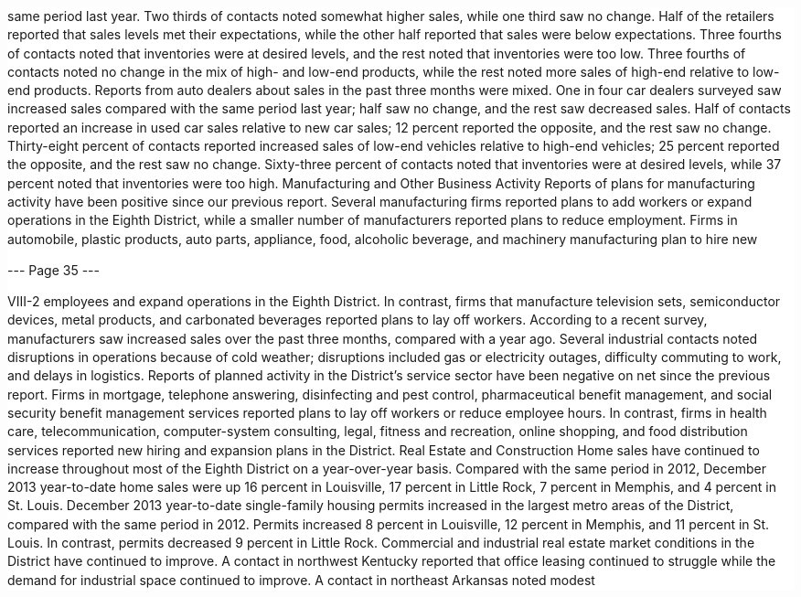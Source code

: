 same period last year. Two thirds of contacts noted somewhat higher sales, while one third saw no
change. Half of the retailers reported that sales levels met their expectations, while the other half reported
that sales were below expectations. Three fourths of contacts noted that inventories were at desired levels,
and the rest noted that inventories were too low. Three fourths of contacts noted no change in the mix of
high- and low-end products, while the rest noted more sales of high-end relative to low-end products.
Reports from auto dealers about sales in the past three months were mixed. One in four car
dealers surveyed saw increased sales compared with the same period last year; half saw no change, and
the rest saw decreased sales. Half of contacts reported an increase in used car sales relative to new car
sales; 12 percent reported the opposite, and the rest saw no change. Thirty-eight percent of contacts
reported increased sales of low-end vehicles relative to high-end vehicles; 25 percent reported the
opposite, and the rest saw no change. Sixty-three percent of contacts noted that inventories were at
desired levels, while 37 percent noted that inventories were too high.
Manufacturing and Other Business Activity
Reports of plans for manufacturing activity have been positive since our previous report. Several
manufacturing firms reported plans to add workers or expand operations in the Eighth District, while a
smaller number of manufacturers reported plans to reduce employment. Firms in automobile, plastic
products, auto parts, appliance, food, alcoholic beverage, and machinery manufacturing plan to hire new

--- Page 35 ---

VIII-2
employees and expand operations in the Eighth District. In contrast, firms that manufacture television
sets, semiconductor devices, metal products, and carbonated beverages reported plans to lay off workers.
According to a recent survey, manufacturers saw increased sales over the past three months, compared
with a year ago. Several industrial contacts noted disruptions in operations because of cold weather;
disruptions included gas or electricity outages, difficulty commuting to work, and delays in logistics.
Reports of planned activity in the District’s service sector have been negative on net since the
previous report. Firms in mortgage, telephone answering, disinfecting and pest control, pharmaceutical
benefit management, and social security benefit management services reported plans to lay off workers or
reduce employee hours. In contrast, firms in health care, telecommunication, computer-system consulting,
legal, fitness and recreation, online shopping, and food distribution services reported new hiring and
expansion plans in the District.
Real Estate and Construction
Home sales have continued to increase throughout most of the Eighth District on a year-over-year
basis. Compared with the same period in 2012, December 2013 year-to-date home sales were up 16
percent in Louisville, 17 percent in Little Rock, 7 percent in Memphis, and 4 percent in St. Louis.
December 2013 year-to-date single-family housing permits increased in the largest metro areas of the
District, compared with the same period in 2012. Permits increased 8 percent in Louisville, 12 percent in
Memphis, and 11 percent in St. Louis. In contrast, permits decreased 9 percent in Little Rock.
Commercial and industrial real estate market conditions in the District have continued to
improve. A contact in northwest Kentucky reported that office leasing continued to struggle while the
demand for industrial space continued to improve. A contact in northeast Arkansas noted modest